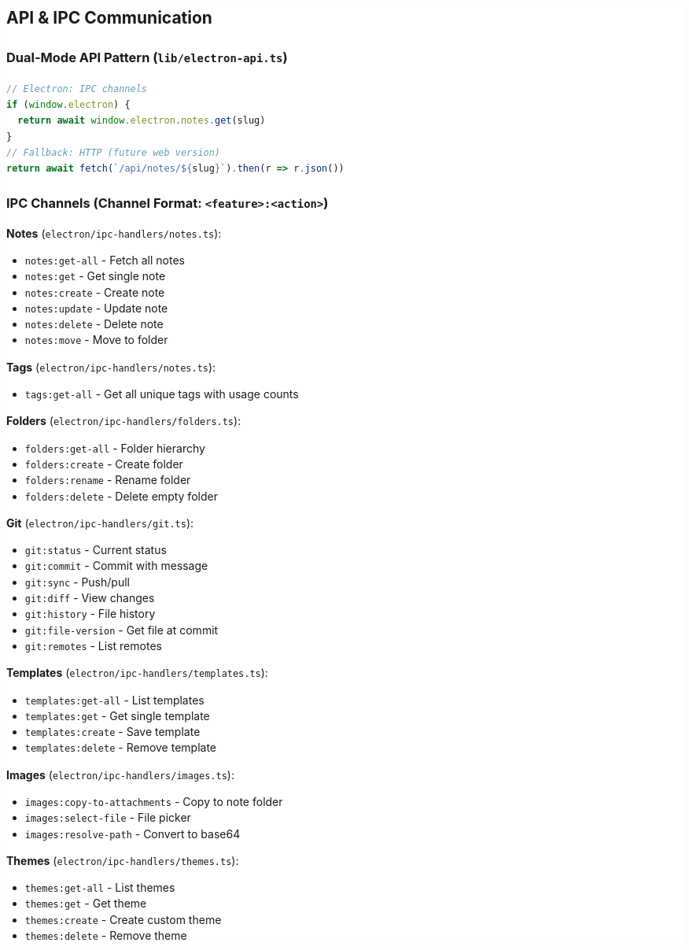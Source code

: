 
## API & IPC Communication

### Dual-Mode API Pattern (`lib/electron-api.ts`)
```typescript
// Electron: IPC channels
if (window.electron) {
  return await window.electron.notes.get(slug)
}
// Fallback: HTTP (future web version)
return await fetch(`/api/notes/${slug}`).then(r => r.json())
```

### IPC Channels (Channel Format: `<feature>:<action>`)

**Notes** (`electron/ipc-handlers/notes.ts`):
- `notes:get-all` - Fetch all notes
- `notes:get` - Get single note
- `notes:create` - Create note
- `notes:update` - Update note
- `notes:delete` - Delete note
- `notes:move` - Move to folder

**Tags** (`electron/ipc-handlers/notes.ts`):
- `tags:get-all` - Get all unique tags with usage counts

**Folders** (`electron/ipc-handlers/folders.ts`):
- `folders:get-all` - Folder hierarchy
- `folders:create` - Create folder
- `folders:rename` - Rename folder
- `folders:delete` - Delete empty folder

**Git** (`electron/ipc-handlers/git.ts`):
- `git:status` - Current status
- `git:commit` - Commit with message
- `git:sync` - Push/pull
- `git:diff` - View changes
- `git:history` - File history
- `git:file-version` - Get file at commit
- `git:remotes` - List remotes

**Templates** (`electron/ipc-handlers/templates.ts`):
- `templates:get-all` - List templates
- `templates:get` - Get single template
- `templates:create` - Save template
- `templates:delete` - Remove template

**Images** (`electron/ipc-handlers/images.ts`):
- `images:copy-to-attachments` - Copy to note folder
- `images:select-file` - File picker
- `images:resolve-path` - Convert to base64

**Themes** (`electron/ipc-handlers/themes.ts`):
- `themes:get-all` - List themes
- `themes:get` - Get theme
- `themes:create` - Create custom theme
- `themes:delete` - Remove theme
